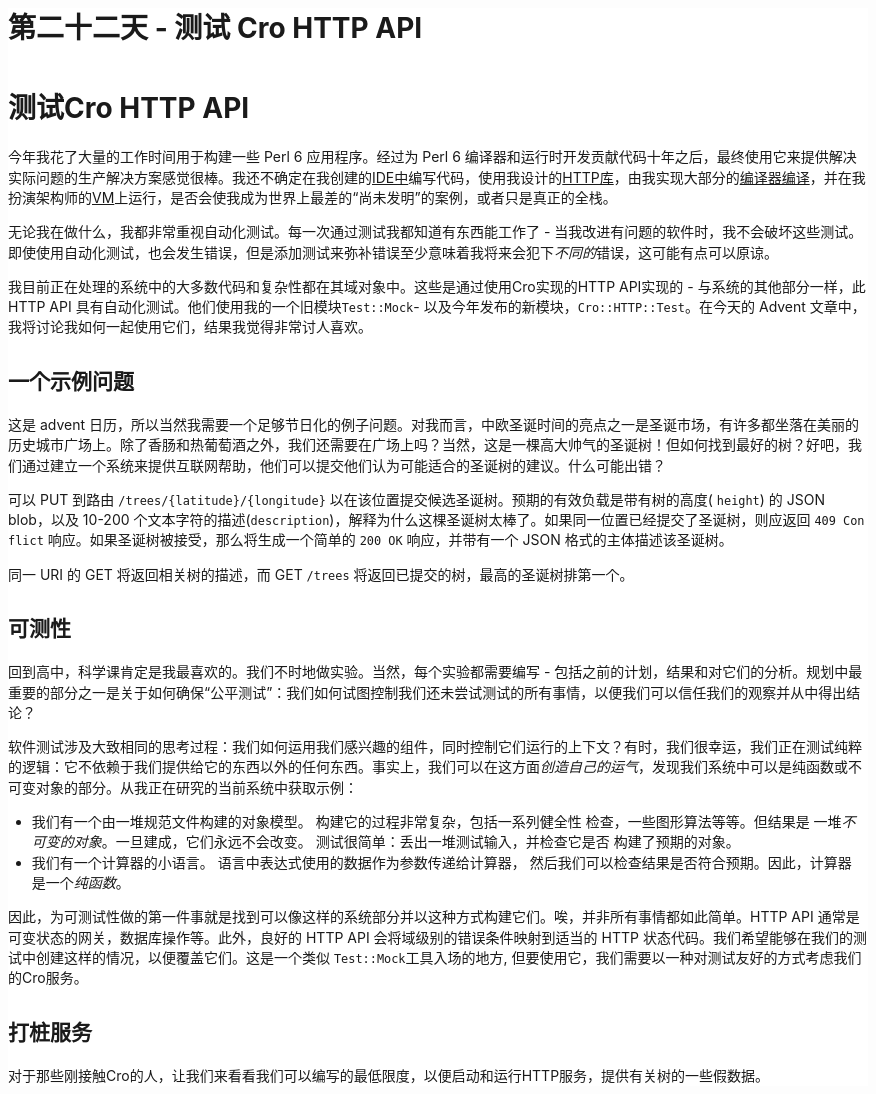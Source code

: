 # 第二十二天 - 测试 Cro HTTP API

# 测试Cro HTTP API

今年我花了大量的工作时间用于构建一些 Perl 6 应用程序。经过为 Perl 6 编译器和运行时开发贡献代码十年之后，最终使用它来提供解决实际问题的生产解决方案感觉很棒。我还不确定在我创建的[IDE中](http://www.commaide.com/)编写代码，使用我设计的[HTTP库](https://cro.services/)，由我实现大部分的[编译器编译](https://rakudo.org/)，并在我扮演架构师的[VM](https://moarvm.org/)上运行，是否会使我成为世界上最差的“尚未发明”的案例，或者只是真正的全栈。

无论我在做什么，我都非常重视自动化测试。每一次通过测试我都知道有东西能工作了  - 当我改进有问题的软件时，我不会破坏这些测试。即使使用自动化测试，也会发生错误，但是添加测试来弥补错误至少意味着我将来会犯下*不同的*错误，这可能有点可以原谅。

我目前正在处理的系统中的大多数代码和复杂性都在其域对象中。这些是通过使用Cro实现的HTTP API实现的 - 与系统的其他部分一样，此 HTTP API 具有自动化测试。他们使用我的一个旧模块`Test::Mock`- 以及今年发布的新模块，`Cro::HTTP::Test`。在今天的 Advent 文章中，我将讨论我如何一起使用它们，结果我觉得非常讨人喜欢。

## 一个示例问题

这是 advent 日历，所以当然我需要一个足够节日化的例子问题。对我而言，中欧圣诞时间的亮点之一是圣诞市场，有许多都坐落在美丽的历史城市广场上。除了香肠和热葡萄酒之外，我们还需要在广场上吗？当然，这是一棵高大帅气的圣诞树！但如何找到最好的树？好吧，我们通过建立一个系统来提供互联网帮助，他们可以提交他们认为可能适合的圣诞树的建议。什么可能出错？

可以 PUT 到路由 `/trees/{latitude}/{longitude}` 以在该位置提交候选圣诞树。预期的有效负载是带有树的高度( `height`) 的 JSON blob，以及 10-200 个文本字符的描述(`description`)，解释为什么这棵圣诞树太棒了。如果同一位置已经提交了圣诞树，则应返回 `409 Conflict` 响应。如果圣诞树被接受，那么将生成一个简单的 `200 OK` 响应，并带有一个 JSON 格式的主体描述该圣诞树。

同一 URI 的 GET 将返回相关树的描述，而 GET `/trees` 将返回已提交的树，最高的圣诞树排第一个。

## 可测性

回到高中，科学课肯定是我最喜欢的。我们不时地做实验。当然，每个实验都需要编写 - 包括之前的计划，结果和对它们的分析。规划中最重要的部分之一是关于如何确保“公平测试”：我们如何试图控制我们还未尝试测试的所有事情，以便我们可以信任我们的观察并从中得出结论？

软件测试涉及大致相同的思考过程：我们如何运用我们感兴趣的组件，同时控制它们运行的上下文？有时，我们很幸运，我们正在测试纯粹的逻辑：它不依赖于我们提供给它的东西以外的任何东西。事实上，我们可以在这方面*创造自己的运气*，发现我们系统中可以是纯函数或不可变对象的部分。从我正在研究的当前系统中获取示例：

- 我们有一个由一堆规范文件构建的对象模型。
  构建它的过程非常复杂，包括一系列健全性
  检查，一些图形算法等等。但结果是
  一堆*不可变的对象*。一旦建成，它们永远不会改变。
  测试很简单：丢出一堆测试输入，并检查它是否
  构建了预期的对象。
- 我们有一个计算器的小语言。
  语言中表达式使用的数据作为参数传递给计算器，
  然后我们可以检查结果是否符合预期。因此，计算器
  是一个*纯函数*。

因此，为可测试性做的第一件事就是找到可以像这样的系统部分并以这种方式构建它们。唉，并非所有事情都如此简单。HTTP API 通常是可变状态的网关，数据库操作等。此外，良好的 HTTP API 会将域级别的错误条件映射到适当的 HTTP 状态代码。我们希望能够在我们的测试中创建这样的情况，以便覆盖它们。这是一个类似 `Test::Mock`工具入场的地方, 但要使用它，我们需要以一种对测试友好的方式考虑我们的Cro服务。

## 打桩服务

对于那些刚接触Cro的人，让我们来看看我们可以编写的最低限度，以便启动和运行HTTP服务，提供有关树的一些假数据。
